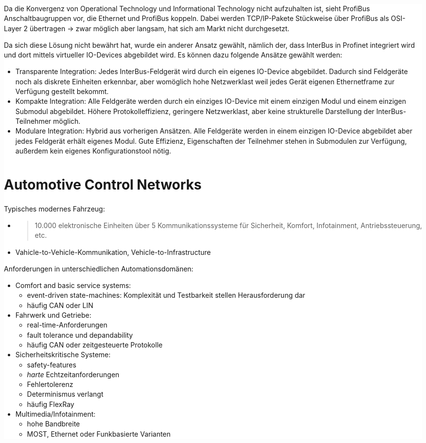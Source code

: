 Da die Konvergenz von Operational Technology und Informational Technology nicht aufzuhalten ist, sieht ProfiBus Anschaltbaugruppen vor, die Ethernet und ProfiBus koppeln. Dabei werden TCP/IP-Pakete Stückweise über ProfiBus als OSI-Layer 2 übertragen &rarr; zwar möglich aber langsam, hat sich am Markt nicht durchgesetzt.

Da sich diese Lösung nicht bewährt hat, wurde ein anderer Ansatz gewählt, nämlich der, dass InterBus in Profinet integriert wird und dort mittels virtueller IO-Devices abgebildet wird. Es können dazu folgende Ansätze gewählt werden:
* Transparente Integration: Jedes InterBus-Feldgerät wird durch ein eigenes IO-Device abgebildet. Dadurch sind Feldgeräte noch als diskrete Einheiten erkennbar, aber womöglich hohe Netzwerklast weil jedes Gerät eigenen Ethernetframe zur Verfügung gestellt bekommt.
* Kompakte Integration: Alle Feldgeräte werden durch ein einziges IO-Device mit einem einzigen Modul und einem einzigen Submodul abgebildet. Höhere Protokolleffizienz, geringere Netzwerklast, aber keine strukturelle Darstellung der InterBus-Teilnehmer möglich.
* Modulare Integration: Hybrid aus vorherigen Ansätzen. Alle Feldgeräte werden in einem einzigen IO-Device abgebildet aber jedes Feldgerät erhält eigenes Modul. Gute Effizienz, Eigenschaften der Teilnehmer stehen in Submodulen zur Verfügung, außerdem kein eigenes Konfigurationstool nötig.

# Automotive Control Networks

Typisches modernes Fahrzeug:
* > 10.000 elektronische Einheiten über 5 Kommunikationssysteme für Sicherheit, Komfort, Infotainment, Antriebssteuerung, etc.
* Vahicle-to-Vehicle-Kommunikation, Vehicle-to-Infrastructure

Anforderungen in unterschiedlichen Automationsdomänen:
* Comfort and basic service systems:
	* event-driven state-machines: Komplexität und Testbarkeit stellen Herausforderung dar
	* häufig CAN oder LIN
* Fahrwerk und Getriebe:
	* real-time-Anforderungen
	* fault tolerance und depandability
	* häufig CAN oder zeitgesteuerte Protokolle
* Sicherheitskritische Systeme:
	* safety-features
	* *harte* Echtzeitanforderungen
	* Fehlertolerenz
	* Determinismus verlangt
	* häufig FlexRay
* Multimedia/Infotainment:
	* hohe Bandbreite
	* MOST, Ethernet oder Funkbasierte Varianten
